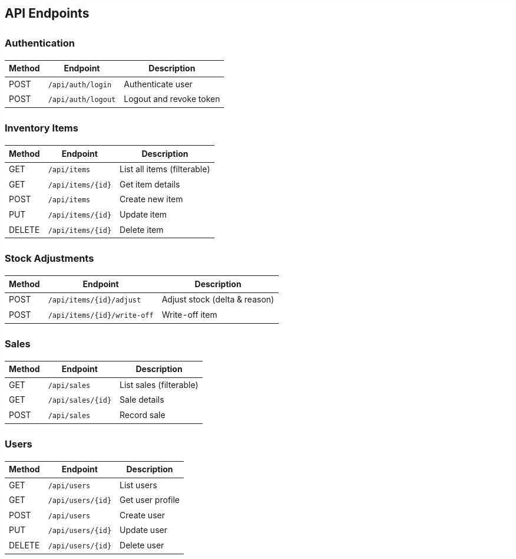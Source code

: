 
## API Endpoints

### Authentication
| Method | Endpoint            | Description        |
|--------|---------------------|--------------------|
| POST   | `/api/auth/login`   | Authenticate user  |
| POST   | `/api/auth/logout`  | Logout and revoke token |

### Inventory Items
| Method | Endpoint                 | Description                   |
|--------|--------------------------|-------------------------------|
| GET    | `/api/items`             | List all items (filterable)   |
| GET    | `/api/items/{id}`        | Get item details              |
| POST   | `/api/items`             | Create new item               |
| PUT    | `/api/items/{id}`        | Update item                   |
| DELETE | `/api/items/{id}`        | Delete item                   |

### Stock Adjustments
| Method | Endpoint                         | Description                      |
|--------|----------------------------------|----------------------------------|
| POST   | `/api/items/{id}/adjust`         | Adjust stock (delta & reason)    |
| POST   | `/api/items/{id}/write-off`      | Write-off item                   |

### Sales
| Method | Endpoint             | Description                     |
|--------|----------------------|---------------------------------|
| GET    | `/api/sales`         | List sales (filterable)         |
| GET    | `/api/sales/{id}`    | Sale details                    |
| POST   | `/api/sales`         | Record sale                     |

### Users
| Method | Endpoint             | Description                     |
|--------|----------------------|---------------------------------|
| GET    | `/api/users`         | List users                      |
| GET    | `/api/users/{id}`    | Get user profile                |
| POST   | `/api/users`         | Create user                     |
| PUT    | `/api/users/{id}`    | Update user                     |
| DELETE | `/api/users/{id}`    | Delete user                     |
